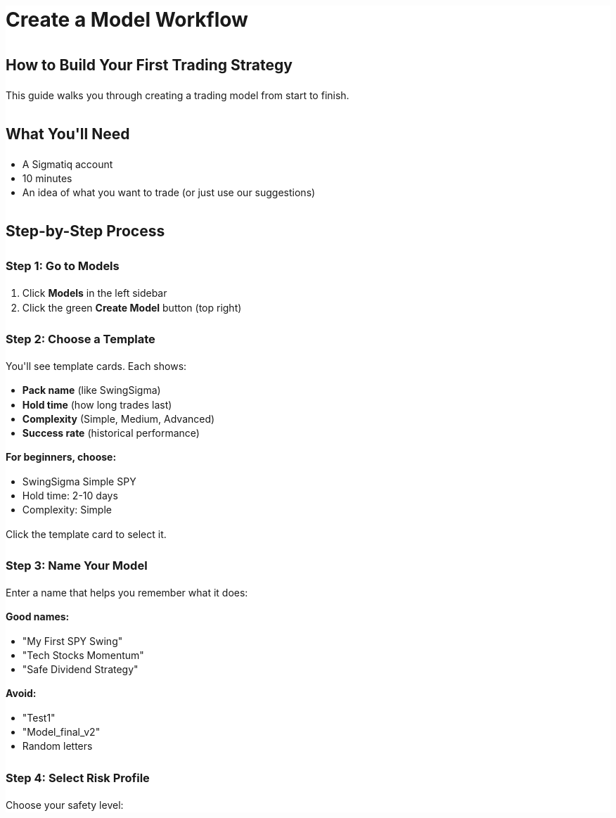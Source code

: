 # Create a Model Workflow

## How to Build Your First Trading Strategy

This guide walks you through creating a trading model from start to finish.

## What You'll Need

- A Sigmatiq account
- 10 minutes
- An idea of what you want to trade (or just use our suggestions)

## Step-by-Step Process

### Step 1: Go to Models

1. Click **Models** in the left sidebar
2. Click the green **Create Model** button (top right)

### Step 2: Choose a Template

You'll see template cards. Each shows:
- **Pack name** (like SwingSigma)
- **Hold time** (how long trades last)
- **Complexity** (Simple, Medium, Advanced)
- **Success rate** (historical performance)

**For beginners, choose:**
- SwingSigma Simple SPY
- Hold time: 2-10 days
- Complexity: Simple

Click the template card to select it.

### Step 3: Name Your Model

Enter a name that helps you remember what it does:

**Good names:**
- "My First SPY Swing"
- "Tech Stocks Momentum"
- "Safe Dividend Strategy"

**Avoid:**
- "Test1"
- "Model_final_v2"
- Random letters

### Step 4: Select Risk Profile

Choose your safety level:
